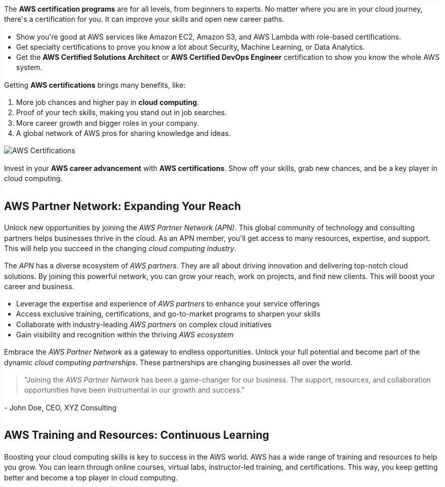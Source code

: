 The **AWS certification programs** are for all levels, from beginners to experts. No matter where you are in your cloud journey, there's a certification for you. It can improve your skills and open new career paths.

*   Show you're good at AWS services like Amazon EC2, Amazon S3, and AWS Lambda with role-based certifications.
*   Get specialty certifications to prove you know a lot about Security, Machine Learning, or Data Analytics.
*   Get the **AWS Certified Solutions Architect** or **AWS Certified DevOps Engineer** certification to show you know the whole AWS system.

Getting **AWS certifications** brings many benefits, like:

1.  More job chances and higher pay in **cloud computing**.
2.  Proof of your tech skills, making you stand out in job searches.
3.  More career growth and bigger roles in your company.
4.  A global network of AWS pros for sharing knowledge and ideas.

![AWS Certifications](/images/1/aws-career.jpeg)

Invest in your **AWS career advancement** with **AWS certifications**. Show off your skills, grab new chances, and be a key player in cloud computing.

AWS Partner Network: Expanding Your Reach
-----------------------------------------

Unlock new opportunities by joining the _AWS Partner Network (APN)_. This global community of technology and consulting partners helps businesses thrive in the cloud. As an APN member, you'll get access to many resources, expertise, and support. This will help you succeed in the changing _cloud computing industry_.

The _APN_ has a diverse ecosystem of _AWS partners_. They are all about driving innovation and delivering top-notch cloud solutions. By joining this powerful network, you can grow your reach, work on projects, and find new clients. This will boost your career and business.

*   Leverage the expertise and experience of _AWS partners_ to enhance your service offerings
*   Access exclusive training, certifications, and go-to-market programs to sharpen your skills
*   Collaborate with industry-leading _AWS partners_ on complex cloud initiatives
*   Gain visibility and recognition within the thriving _AWS ecosystem_

Embrace the _AWS Partner Network_ as a gateway to endless opportunities. Unlock your full potential and become part of the dynamic _cloud computing partnerships_. These partnerships are changing businesses all over the world.

> "Joining the _AWS Partner Network_ has been a game-changer for our business. The support, resources, and collaboration opportunities have been instrumental in our growth and success."

\- John Doe, CEO, XYZ Consulting

AWS Training and Resources: Continuous Learning
-----------------------------------------------

Boosting your cloud computing skills is key to success in the AWS world. AWS has a wide range of training and resources to help you grow. You can learn through online courses, virtual labs, instructor-led training, and certifications. This way, you keep getting better and become a top player in cloud computing.
